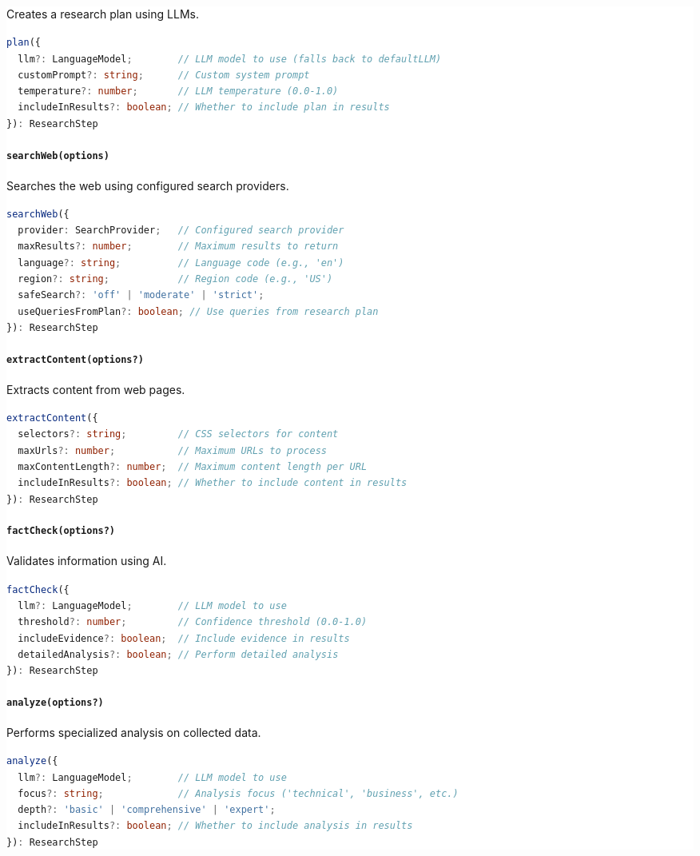 Creates a research plan using LLMs.

```typescript
plan({
  llm?: LanguageModel;        // LLM model to use (falls back to defaultLLM)
  customPrompt?: string;      // Custom system prompt
  temperature?: number;       // LLM temperature (0.0-1.0)
  includeInResults?: boolean; // Whether to include plan in results
}): ResearchStep
```

#### `searchWeb(options)`

Searches the web using configured search providers.

```typescript
searchWeb({
  provider: SearchProvider;   // Configured search provider
  maxResults?: number;        // Maximum results to return
  language?: string;          // Language code (e.g., 'en')
  region?: string;            // Region code (e.g., 'US')
  safeSearch?: 'off' | 'moderate' | 'strict';
  useQueriesFromPlan?: boolean; // Use queries from research plan
}): ResearchStep
```

#### `extractContent(options?)`

Extracts content from web pages.

```typescript
extractContent({
  selectors?: string;         // CSS selectors for content
  maxUrls?: number;           // Maximum URLs to process
  maxContentLength?: number;  // Maximum content length per URL
  includeInResults?: boolean; // Whether to include content in results
}): ResearchStep
```

#### `factCheck(options?)`

Validates information using AI.

```typescript
factCheck({
  llm?: LanguageModel;        // LLM model to use
  threshold?: number;         // Confidence threshold (0.0-1.0)
  includeEvidence?: boolean;  // Include evidence in results
  detailedAnalysis?: boolean; // Perform detailed analysis
}): ResearchStep
```

#### `analyze(options?)`

Performs specialized analysis on collected data.

```typescript
analyze({
  llm?: LanguageModel;        // LLM model to use
  focus?: string;             // Analysis focus ('technical', 'business', etc.)
  depth?: 'basic' | 'comprehensive' | 'expert';
  includeInResults?: boolean; // Whether to include analysis in results
}): ResearchStep
```
